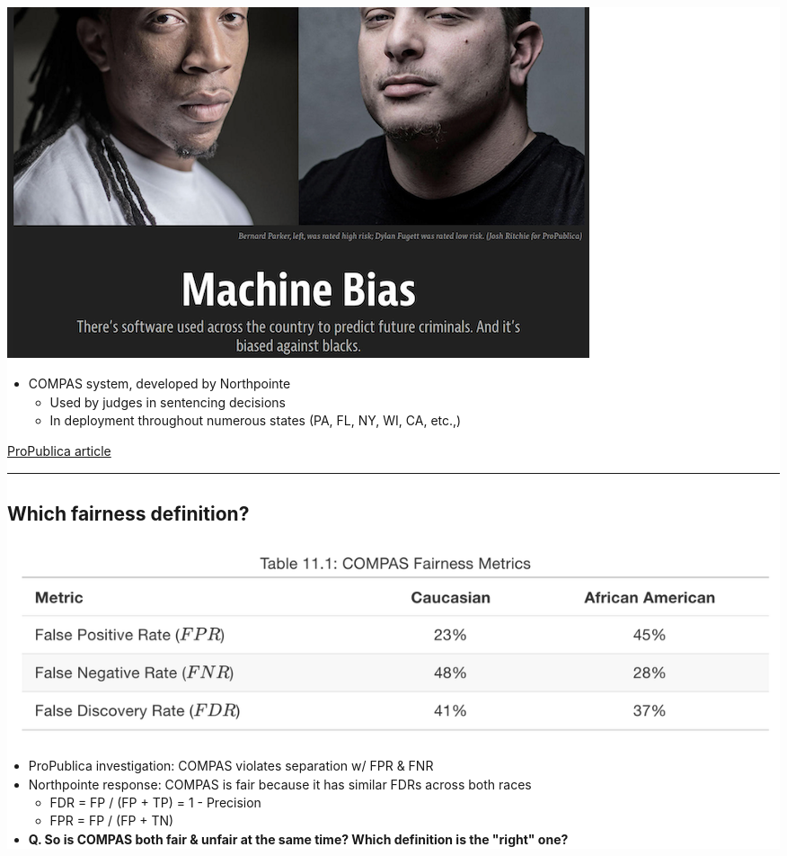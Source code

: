 ![](recidivism-propublica.png)

* COMPAS system, developed by Northpointe
	* Used by judges in sentencing decisions
	* In deployment throughout numerous states (PA, FL, NY, WI, CA, etc.,)



[ProPublica article](https://www.propublica.org/article/machine-bias-risk-assessments-in-criminal-sentencing)


----
## Which fairness definition?

![](compas-metrics.png)

* ProPublica investigation: COMPAS violates separation w/ FPR & FNR
* Northpointe response: COMPAS is fair because it has similar FDRs
  across both races
  * FDR = FP / (FP + TP) = 1 - Precision
  * FPR = FP / (FP + TN)
* __Q. So is COMPAS both fair & unfair at the same time? Which definition
  is the "right" one?__
